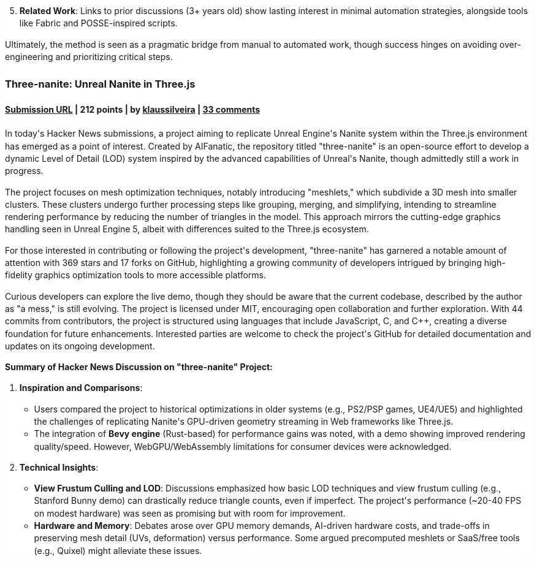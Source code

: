 5. **Related Work**: Links to prior discussions (3+ years old) show lasting interest in minimal automation strategies, alongside tools like Fabric and POSSE-inspired scripts.  

Ultimately, the method is seen as a pragmatic bridge from manual to automated work, though success hinges on avoiding over-engineering and prioritizing critical steps.

### Three-nanite: Unreal Nanite in Three.js

#### [Submission URL](https://github.com/AIFanatic/three-nanite) | 212 points | by [klaussilveira](https://news.ycombinator.com/user?id=klaussilveira) | [33 comments](https://news.ycombinator.com/item?id=42974461)

In today's Hacker News submissions, a project aiming to replicate Unreal Engine's Nanite system within the Three.js environment has emerged as a point of interest. Created by AIFanatic, the repository titled "three-nanite" is an open-source effort to develop a dynamic Level of Detail (LOD) system inspired by the advanced capabilities of Unreal's Nanite, though admittedly still a work in progress.

The project focuses on mesh optimization techniques, notably introducing "meshlets," which subdivide a 3D mesh into smaller clusters. These clusters undergo further processing steps like grouping, merging, and simplifying, intending to streamline rendering performance by reducing the number of triangles in the model. This approach mirrors the cutting-edge graphics handling seen in Unreal Engine 5, albeit with differences suited to the Three.js ecosystem.

For those interested in contributing or following the project's development, "three-nanite" has garnered a notable amount of attention with 369 stars and 17 forks on GitHub, highlighting a growing community of developers intrigued by bringing high-fidelity graphics optimization tools to more accessible platforms.

Curious developers can explore the live demo, though they should be aware that the current codebase, described by the author as "a mess," is still evolving. The project is licensed under MIT, encouraging open collaboration and further exploration. With 44 commits from contributors, the project is structured using languages that include JavaScript, C, and C++, creating a diverse foundation for future enhancements. Interested parties are welcome to check the project's GitHub for detailed documentation and updates on its ongoing development.

**Summary of Hacker News Discussion on "three-nanite" Project:**

1. **Inspiration and Comparisons**:
   - Users compared the project to historical optimizations in older systems (e.g., PS2/PSP games, UE4/UE5) and highlighted the challenges of replicating Nanite's GPU-driven geometry streaming in Web frameworks like Three.js.
   - The integration of **Bevy engine** (Rust-based) for performance gains was noted, with a demo showing improved rendering quality/speed. However, WebGPU/WebAssembly limitations for consumer devices were acknowledged.

2. **Technical Insights**:
   - **View Frustum Culling and LOD**: Discussions emphasized how basic LOD techniques and view frustum culling (e.g., Stanford Bunny demo) can drastically reduce triangle counts, even if imperfect. The project's performance (~20-40 FPS on modest hardware) was seen as promising but with room for improvement.
   - **Hardware and Memory**: Debates arose over GPU memory demands, AI-driven hardware costs, and trade-offs in preserving mesh detail (UVs, deformation) versus performance. Some argued precomputed meshlets or SaaS/free tools (e.g., Quixel) might alleviate these issues.
